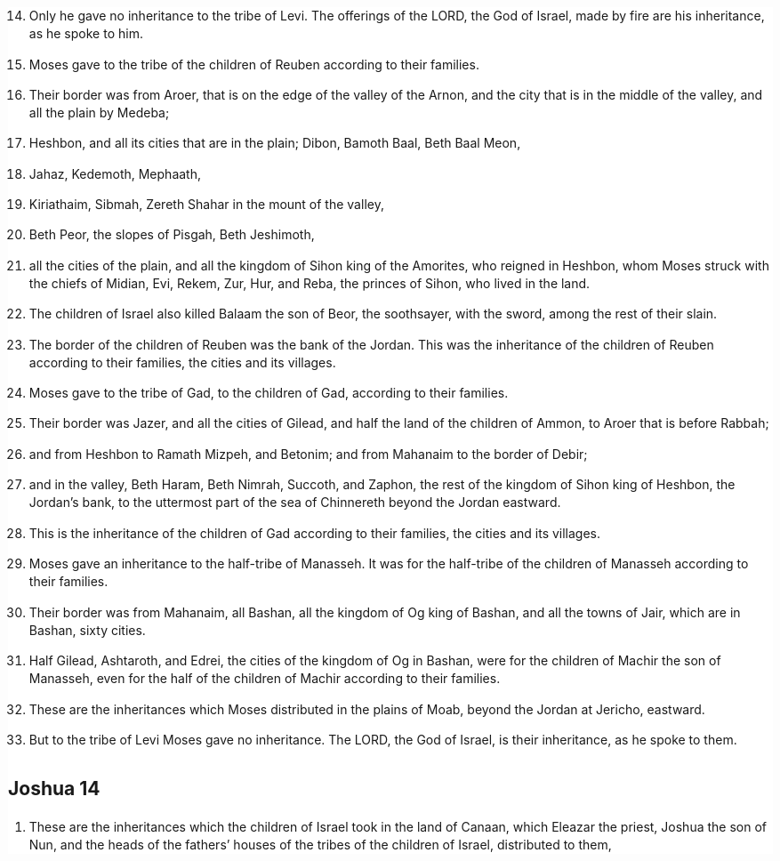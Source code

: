 14. Only he gave no inheritance to the tribe of Levi. The offerings of the LORD, the God of Israel, made by fire are his inheritance, as he spoke to him.

15. Moses gave to the tribe of the children of Reuben according to their families.

16. Their border was from Aroer, that is on the edge of the valley of the Arnon, and the city that is in the middle of the valley, and all the plain by Medeba;

17. Heshbon, and all its cities that are in the plain; Dibon, Bamoth Baal, Beth Baal Meon,

18. Jahaz, Kedemoth, Mephaath,

19. Kiriathaim, Sibmah, Zereth Shahar in the mount of the valley,

20. Beth Peor, the slopes of Pisgah, Beth Jeshimoth,

21. all the cities of the plain, and all the kingdom of Sihon king of the Amorites, who reigned in Heshbon, whom Moses struck with the chiefs of Midian, Evi, Rekem, Zur, Hur, and Reba, the princes of Sihon, who lived in the land.

22. The children of Israel also killed Balaam the son of Beor, the soothsayer, with the sword, among the rest of their slain.  

23.   The border of the children of Reuben was the bank of the Jordan. This was the inheritance of the children of Reuben according to their families, the cities and its villages.  

24.   Moses gave to the tribe of Gad, to the children of Gad, according to their families.

25. Their border was Jazer, and all the cities of Gilead, and half the land of the children of Ammon, to Aroer that is before Rabbah;

26. and from Heshbon to Ramath Mizpeh, and Betonim; and from Mahanaim to the border of Debir;

27. and in the valley, Beth Haram, Beth Nimrah, Succoth, and Zaphon, the rest of the kingdom of Sihon king of Heshbon, the Jordan’s bank, to the uttermost part of the sea of Chinnereth beyond the Jordan eastward.

28. This is the inheritance of the children of Gad according to their families, the cities and its villages.  

29.   Moses gave an inheritance to the half-tribe of Manasseh. It was for the half-tribe of the children of Manasseh according to their families.

30. Their border was from Mahanaim, all Bashan, all the kingdom of Og king of Bashan, and all the towns of Jair, which are in Bashan, sixty cities.

31. Half Gilead, Ashtaroth, and Edrei, the cities of the kingdom of Og in Bashan, were for the children of Machir the son of Manasseh, even for the half of the children of Machir according to their families.  

32.   These are the inheritances which Moses distributed in the plains of Moab, beyond the Jordan at Jericho, eastward.

33. But to the tribe of Levi Moses gave no inheritance. The LORD, the God of Israel, is their inheritance, as he spoke to them.   

## Joshua 14

1. These are the inheritances which the children of Israel took in the land of Canaan, which Eleazar the priest, Joshua the son of Nun, and the heads of the fathers’ houses of the tribes of the children of Israel, distributed to them,
